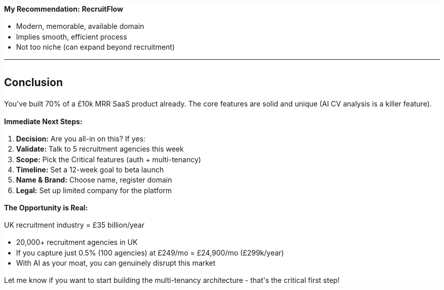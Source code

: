 **My Recommendation:** **RecruitFlow**
- Modern, memorable, available domain
- Implies smooth, efficient process
- Not too niche (can expand beyond recruitment)

---

## Conclusion

You've built 70% of a £10k MRR SaaS product already. The core features are solid and unique (AI CV analysis is a killer feature).

**Immediate Next Steps:**

1. **Decision:** Are you all-in on this? If yes:
2. **Validate:** Talk to 5 recruitment agencies this week
3. **Scope:** Pick the Critical features (auth + multi-tenancy)
4. **Timeline:** Set a 12-week goal to beta launch
5. **Name & Brand:** Choose name, register domain
6. **Legal:** Set up limited company for the platform

**The Opportunity is Real:**

UK recruitment industry = £35 billion/year
- 20,000+ recruitment agencies in UK
- If you capture just 0.5% (100 agencies) at £249/mo = £24,900/mo (£299k/year)
- With AI as your moat, you can genuinely disrupt this market

Let me know if you want to start building the multi-tenancy architecture - that's the critical first step!
